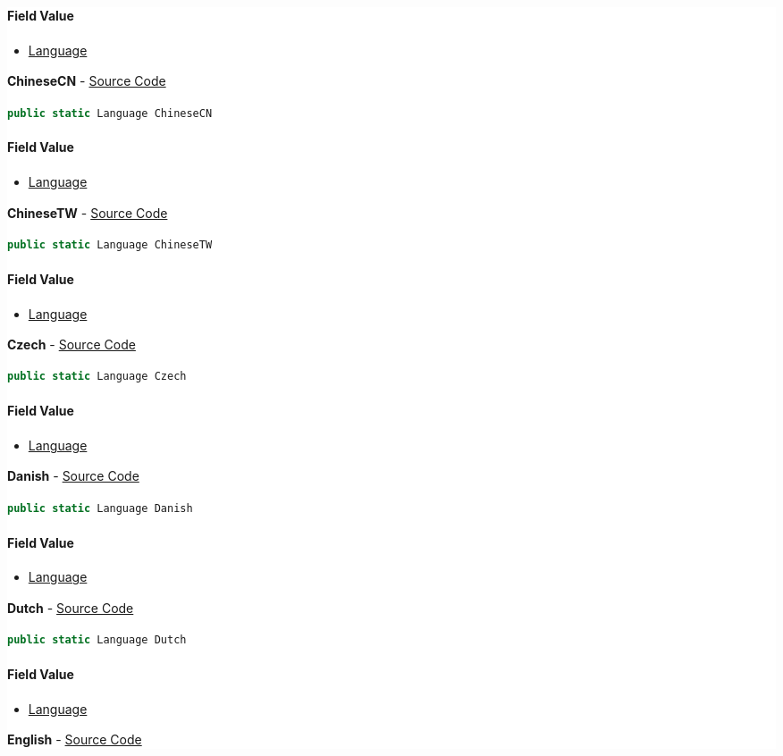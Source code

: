 #### Field Value

- [Language](/docs/api/shared/services/language)

**ChineseCN** - [Source Code](https://github.com/swiftly-solution/swiftlys2/blob/main/managed/src/SwiftlyS2.Shared/Modules/Translations/Language.cs#L48)

```csharp
public static Language ChineseCN
```

#### Field Value

- [Language](/docs/api/shared/services/language)

**ChineseTW** - [Source Code](https://github.com/swiftly-solution/swiftlys2/blob/main/managed/src/SwiftlyS2.Shared/Modules/Translations/Language.cs#L49)

```csharp
public static Language ChineseTW
```

#### Field Value

- [Language](/docs/api/shared/services/language)

**Czech** - [Source Code](https://github.com/swiftly-solution/swiftlys2/blob/main/managed/src/SwiftlyS2.Shared/Modules/Translations/Language.cs#L50)

```csharp
public static Language Czech
```

#### Field Value

- [Language](/docs/api/shared/services/language)

**Danish** - [Source Code](https://github.com/swiftly-solution/swiftlys2/blob/main/managed/src/SwiftlyS2.Shared/Modules/Translations/Language.cs#L51)

```csharp
public static Language Danish
```

#### Field Value

- [Language](/docs/api/shared/services/language)

**Dutch** - [Source Code](https://github.com/swiftly-solution/swiftlys2/blob/main/managed/src/SwiftlyS2.Shared/Modules/Translations/Language.cs#L52)

```csharp
public static Language Dutch
```

#### Field Value

- [Language](/docs/api/shared/services/language)

**English** - [Source Code](https://github.com/swiftly-solution/swiftlys2/blob/main/managed/src/SwiftlyS2.Shared/Modules/Translations/Language.cs#L53)
